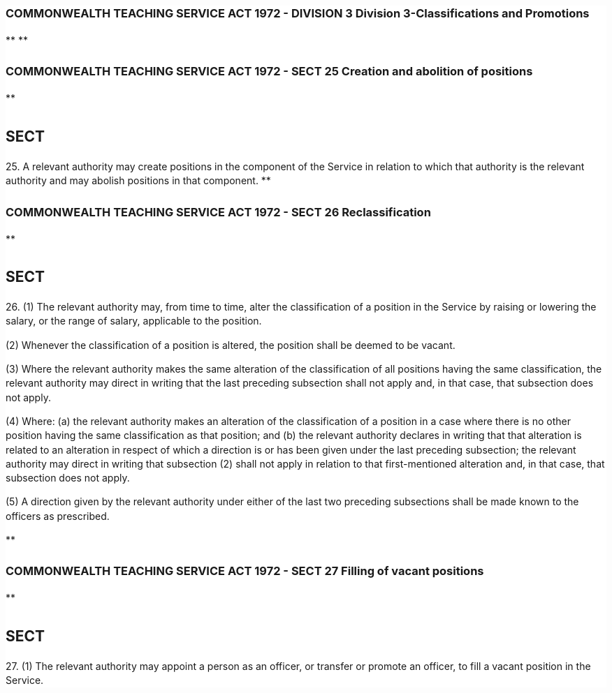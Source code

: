 ### <name>COMMONWEALTH TEACHING SERVICE ACT 1972 - DIVISION 3  Division 3-Classifications and Promotions </name>
</b>** 
**<b>

### <name>COMMONWEALTH TEACHING SERVICE ACT 1972 - SECT 25 Creation and abolition of positions </name>
</b>** 

## SECT
<sect>   25\.  A relevant authority may create positions in the component of the Service in relation to which that authority is the relevant authority and may abolish positions in that component. </sect>
**<b>

### <name>COMMONWEALTH TEACHING SERVICE ACT 1972 - SECT 26 Reclassification </name>
</b>** 

## SECT
<sect>   26\.  (1)  The relevant authority may,  from time to time, alter the classification of a position in the Service by raising or lowering the salary, or the range of salary, applicable to the position. 

  (2)  Whenever the classification of a position is altered, the position shall be deemed to be vacant. 

  (3)  Where the relevant authority makes the same alteration of the classification of all positions having the same classification, the relevant authority may direct in writing that the last preceding subsection shall not apply and, in that case, that subsection does not apply. 

  (4)  Where:<lf>   (a)  the relevant authority makes an alteration of the classification of a position in a case where there is no other position having the same classification as that position; and<lf>   (b)  the relevant authority declares in writing that that alteration is related to an alteration in respect of which a direction is or has been given under the last preceding subsection;<lf> the relevant authority may direct in writing that subsection (2) shall not apply in relation to that first-mentioned alteration and, in that case, that subsection does not apply. <p>  (5)  A direction given by the relevant authority under either of the last two preceding subsections shall be made known to the officers as prescribed. </p></lf></lf></lf>
</sect>
**<b>

### <name>COMMONWEALTH TEACHING SERVICE ACT 1972 - SECT 27 Filling of vacant positions </name>
</b>** 

## SECT
<sect>   27\.  (1)  The relevant authority may appoint a person as an officer, or transfer or promote an officer, to fill a vacant position in the Service. 
